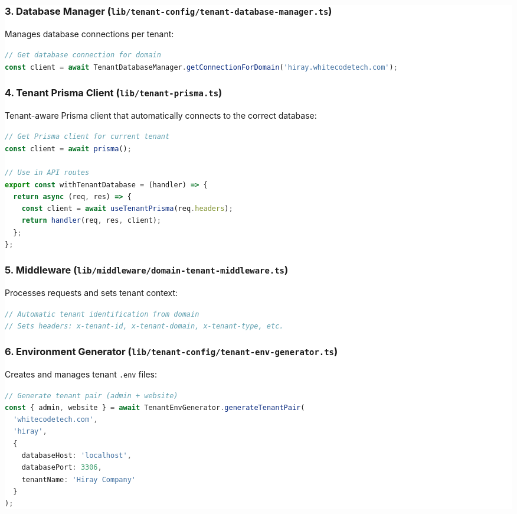 ### 3. Database Manager (`lib/tenant-config/tenant-database-manager.ts`)

Manages database connections per tenant:

```typescript
// Get database connection for domain
const client = await TenantDatabaseManager.getConnectionForDomain('hiray.whitecodetech.com');
```

### 4. Tenant Prisma Client (`lib/tenant-prisma.ts`)

Tenant-aware Prisma client that automatically connects to the correct database:

```typescript
// Get Prisma client for current tenant
const client = await prisma();

// Use in API routes
export const withTenantDatabase = (handler) => {
  return async (req, res) => {
    const client = await useTenantPrisma(req.headers);
    return handler(req, res, client);
  };
};
```

### 5. Middleware (`lib/middleware/domain-tenant-middleware.ts`)

Processes requests and sets tenant context:

```typescript
// Automatic tenant identification from domain
// Sets headers: x-tenant-id, x-tenant-domain, x-tenant-type, etc.
```

### 6. Environment Generator (`lib/tenant-config/tenant-env-generator.ts`)

Creates and manages tenant `.env` files:

```typescript
// Generate tenant pair (admin + website)
const { admin, website } = await TenantEnvGenerator.generateTenantPair(
  'whitecodetech.com',
  'hiray',
  {
    databaseHost: 'localhost',
    databasePort: 3306,
    tenantName: 'Hiray Company'
  }
);
```
